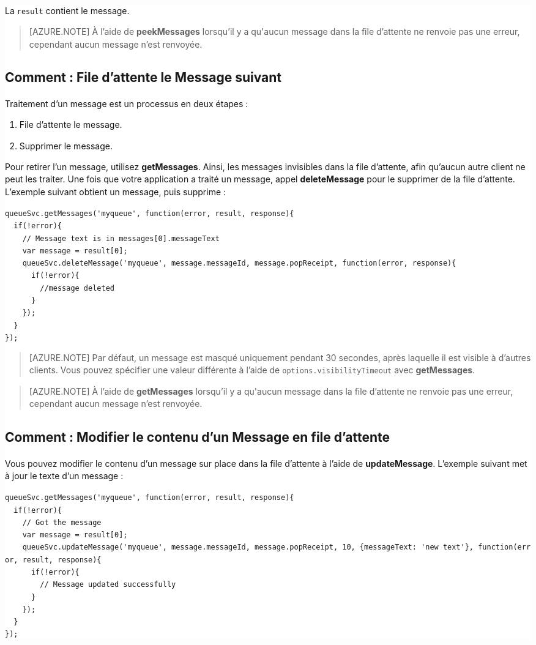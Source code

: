 La `result` contient le message.

> [AZURE.NOTE] À l’aide de **peekMessages** lorsqu’il y a qu'aucun message dans la file d’attente ne renvoie pas une erreur, cependant aucun message n’est renvoyée.

## <a name="how-to-dequeue-the-next-message"></a>Comment : File d’attente le Message suivant

Traitement d’un message est un processus en deux étapes :

1. File d’attente le message.

2. Supprimer le message.

Pour retirer l’un message, utilisez **getMessages**. Ainsi, les messages invisibles dans la file d’attente, afin qu’aucun autre client ne peut les traiter. Une fois que votre application a traité un message, appel **deleteMessage** pour le supprimer de la file d’attente. L’exemple suivant obtient un message, puis supprime :

    queueSvc.getMessages('myqueue', function(error, result, response){
      if(!error){
        // Message text is in messages[0].messageText
        var message = result[0];
        queueSvc.deleteMessage('myqueue', message.messageId, message.popReceipt, function(error, response){
          if(!error){
            //message deleted
          }
        });
      }
    });

> [AZURE.NOTE] Par défaut, un message est masqué uniquement pendant 30 secondes, après laquelle il est visible à d’autres clients. Vous pouvez spécifier une valeur différente à l’aide de `options.visibilityTimeout` avec **getMessages**.

> [AZURE.NOTE]
> À l’aide de **getMessages** lorsqu’il y a qu'aucun message dans la file d’attente ne renvoie pas une erreur, cependant aucun message n’est renvoyée.

## <a name="how-to-change-the-contents-of-a-queued-message"></a>Comment : Modifier le contenu d’un Message en file d’attente

Vous pouvez modifier le contenu d’un message sur place dans la file d’attente à l’aide de **updateMessage**. L’exemple suivant met à jour le texte d’un message :

    queueSvc.getMessages('myqueue', function(error, result, response){
      if(!error){
        // Got the message
        var message = result[0];
        queueSvc.updateMessage('myqueue', message.messageId, message.popReceipt, 10, {messageText: 'new text'}, function(error, result, response){
          if(!error){
            // Message updated successfully
          }
        });
      }
    });


  [Kit de développement pour le nœud de stockage Azure]: https://github.com/Azure/azure-storage-node
  [using the REST API]: http://msdn.microsoft.com/library/azure/hh264518.aspx
  [Azure Portal]: https://portal.azure.com
  [Créer une application web Node.js dans le Service d’application Azure]: ../app-service-web/web-sites-nodejs-develop-deploy-mac.md
  [Node.js Cloud Service with Storage]: ../cloud-services/storage-nodejs-use-table-storage-cloud-service-app.md
  [Dans le navigateur Node.js au moyen du Service de Table Azure]: ../app-service-web/storage-nodejs-use-table-storage-web-site.md
  [Queue1]: ./media/storage-nodejs-how-to-use-queues/queue1.png
  [plus-new]: ./media/storage-nodejs-how-to-use-queues/plus-new.png
  [quick-create-storage]: ./media/storage-nodejs-how-to-use-queues/quick-storage.png
  [Créer et déployer une application Node.js auprès d’un Service Cloud Azure]: ../cloud-services/cloud-services-nodejs-develop-deploy-app.md
  [Blog de l’équipe stockage Azure]: http://blogs.msdn.com/b/windowsazurestorage/
  [Créer et déployer une application web Node.js dans Azure à l’aide d’une matrice Web]: ../app-service-web/web-sites-nodejs-use-webmatrix.md